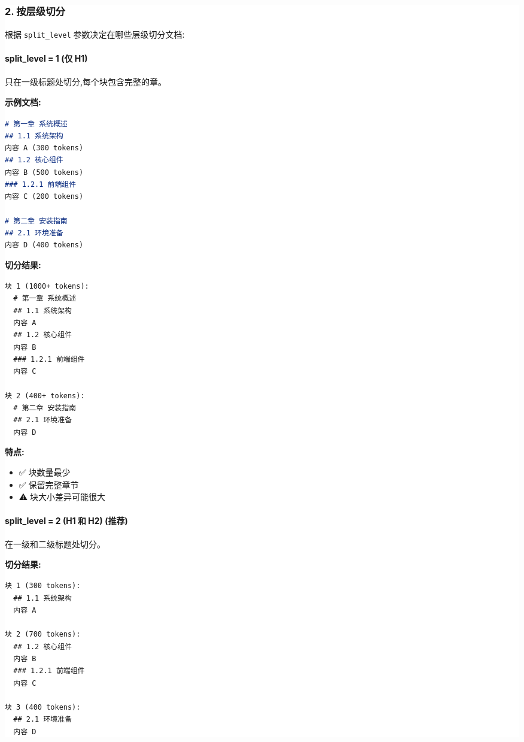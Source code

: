 ### 2. 按层级切分

根据 `split_level` 参数决定在哪些层级切分文档:

#### split_level = 1 (仅 H1)

只在一级标题处切分,每个块包含完整的章。

**示例文档:**
```markdown
# 第一章 系统概述
## 1.1 系统架构
内容 A (300 tokens)
## 1.2 核心组件
内容 B (500 tokens)
### 1.2.1 前端组件
内容 C (200 tokens)

# 第二章 安装指南
## 2.1 环境准备
内容 D (400 tokens)
```

**切分结果:**
```
块 1 (1000+ tokens):
  # 第一章 系统概述
  ## 1.1 系统架构
  内容 A
  ## 1.2 核心组件
  内容 B
  ### 1.2.1 前端组件
  内容 C

块 2 (400+ tokens):
  # 第二章 安装指南
  ## 2.1 环境准备
  内容 D
```

**特点:**
- ✅ 块数量最少
- ✅ 保留完整章节
- ⚠️ 块大小差异可能很大

#### split_level = 2 (H1 和 H2) **(推荐)**

在一级和二级标题处切分。

**切分结果:**
```
块 1 (300 tokens):
  ## 1.1 系统架构
  内容 A

块 2 (700 tokens):
  ## 1.2 核心组件
  内容 B
  ### 1.2.1 前端组件
  内容 C

块 3 (400 tokens):
  ## 2.1 环境准备
  内容 D
```
